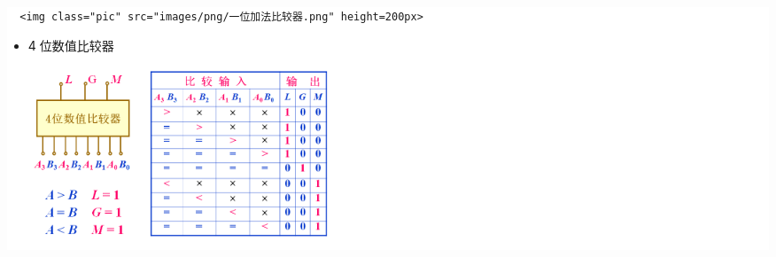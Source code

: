       <img class="pic" src="images/png/一位加法比较器.png" height=200px>

  - 4 位数值比较器

      <img class="pic" src="images/png/4位数值比较器.png" height=200px>